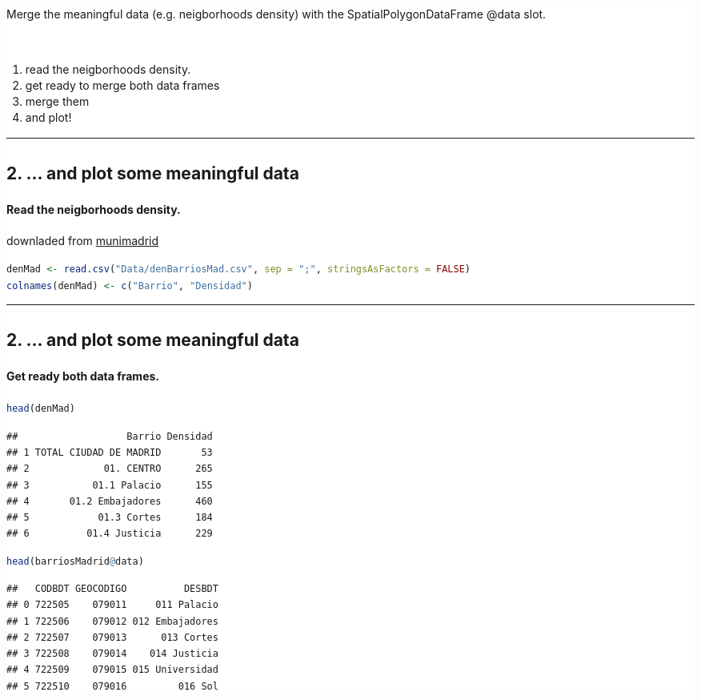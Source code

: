Merge the meaningful data (e.g. neigborhoods density) with the SpatialPolygonDataFrame @data slot.
      
&nbsp; 
         
1. read the neigborhoods density.
2. get ready to merge both data frames 
3. merge them
4. and plot!

--- 
## 2. ... and plot some meaningful data

#### Read the neigborhoods density. 
downladed from [munimadrid](http://www-2.munimadrid.es/CSE6/control/seleccionDatos?numSerie=14010100010)
&nbsp;

```r
denMad <- read.csv("Data/denBarriosMad.csv", sep = ";", stringsAsFactors = FALSE)
colnames(denMad) <- c("Barrio", "Densidad")
```

--- 
## 2. ... and plot some meaningful data

#### Get ready both data frames. 

```r
head(denMad)
```

```
##                   Barrio Densidad
## 1 TOTAL CIUDAD DE MADRID       53
## 2             01. CENTRO      265
## 3           01.1 Palacio      155
## 4       01.2 Embajadores      460
## 5            01.3 Cortes      184
## 6          01.4 Justicia      229
```

```r
head(barriosMadrid@data)
```

```
##   CODBDT GEOCODIGO          DESBDT
## 0 722505    079011     011 Palacio
## 1 722506    079012 012 Embajadores
## 2 722507    079013      013 Cortes
## 3 722508    079014    014 Justicia
## 4 722509    079015 015 Universidad
## 5 722510    079016         016 Sol
```

